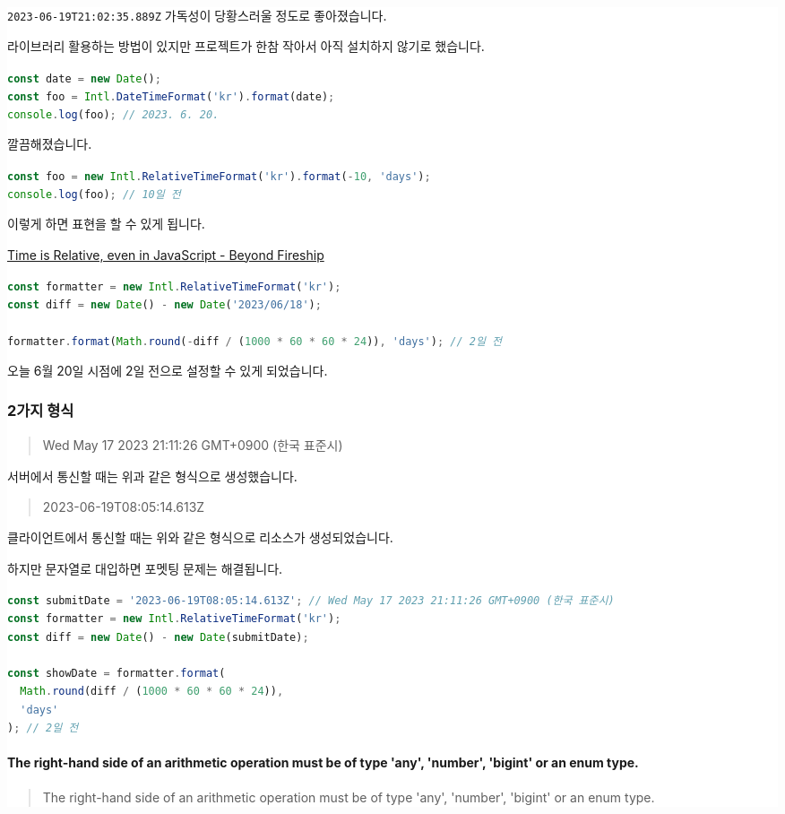 `2023-06-19T21:02:35.889Z` 가독성이 당황스러울 정도로 좋아졌습니다.

라이브러리 활용하는 방법이 있지만 프로젝트가 한참 작아서 아직 설치하지 않기로 했습니다.

```js
const date = new Date();
const foo = Intl.DateTimeFormat('kr').format(date);
console.log(foo); // 2023. 6. 20.
```

깔끔해졌습니다.

```js
const foo = new Intl.RelativeTimeFormat('kr').format(-10, 'days');
console.log(foo); // 10일 전
```

이렇게 하면 표현을 할 수 있게 됩니다.

[Time is Relative, even in JavaScript - Beyond Fireship](https://www.youtube.com/watch?v=acemrBKuDqw)

```js
const formatter = new Intl.RelativeTimeFormat('kr');
const diff = new Date() - new Date('2023/06/18');

formatter.format(Math.round(-diff / (1000 * 60 * 60 * 24)), 'days'); // 2일 전
```

오늘 6월 20일 시점에 2일 전으로 설정할 수 있게 되었습니다.

### 2가지 형식

> Wed May 17 2023 21:11:26 GMT+0900 (한국 표준시)

서버에서 통신할 때는 위과 같은 형식으로 생성했습니다.

> 2023-06-19T08:05:14.613Z

클라이언트에서 통신할 때는 위와 같은 형식으로 리소스가 생성되었습니다.

하지만 문자열로 대입하면 포멧팅 문제는 해결됩니다.

```js
const submitDate = '2023-06-19T08:05:14.613Z'; // Wed May 17 2023 21:11:26 GMT+0900 (한국 표준시)
const formatter = new Intl.RelativeTimeFormat('kr');
const diff = new Date() - new Date(submitDate);

const showDate = formatter.format(
  Math.round(diff / (1000 * 60 * 60 * 24)),
  'days'
); // 2일 전
```

#### The right-hand side of an arithmetic operation must be of type 'any', 'number', 'bigint' or an enum type.

> The right-hand side of an arithmetic operation must be of type 'any', 'number', 'bigint' or an enum type.
